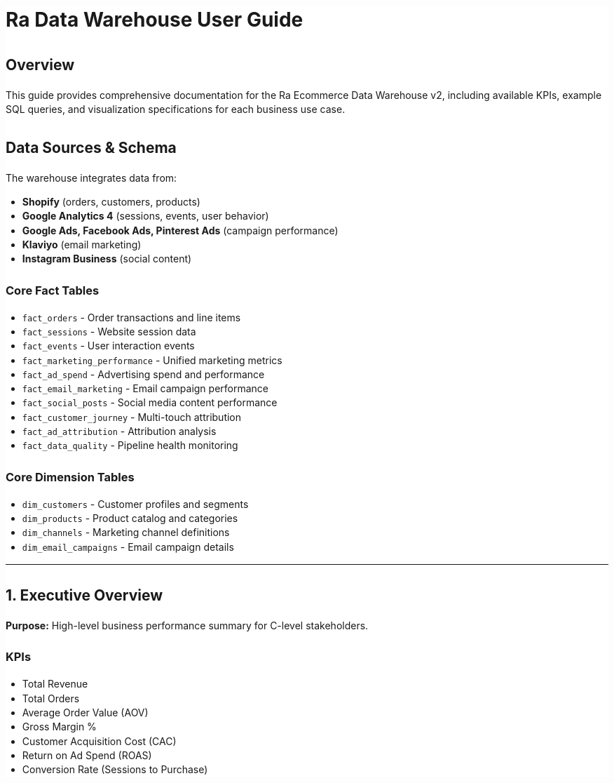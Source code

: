 # Ra Data Warehouse User Guide

## Overview

This guide provides comprehensive documentation for the Ra Ecommerce Data Warehouse v2, including available KPIs, example SQL queries, and visualization specifications for each business use case.

## Data Sources & Schema

The warehouse integrates data from:
- **Shopify** (orders, customers, products)
- **Google Analytics 4** (sessions, events, user behavior)
- **Google Ads, Facebook Ads, Pinterest Ads** (campaign performance)
- **Klaviyo** (email marketing)
- **Instagram Business** (social content)

### Core Fact Tables
- `fact_orders` - Order transactions and line items
- `fact_sessions` - Website session data
- `fact_events` - User interaction events
- `fact_marketing_performance` - Unified marketing metrics
- `fact_ad_spend` - Advertising spend and performance
- `fact_email_marketing` - Email campaign performance
- `fact_social_posts` - Social media content performance
- `fact_customer_journey` - Multi-touch attribution
- `fact_ad_attribution` - Attribution analysis
- `fact_data_quality` - Pipeline health monitoring

### Core Dimension Tables
- `dim_customers` - Customer profiles and segments
- `dim_products` - Product catalog and categories
- `dim_channels` - Marketing channel definitions
- `dim_email_campaigns` - Email campaign details

---

## 1. Executive Overview

**Purpose:** High-level business performance summary for C-level stakeholders.

### KPIs
- Total Revenue
- Total Orders  
- Average Order Value (AOV)
- Gross Margin %
- Customer Acquisition Cost (CAC)
- Return on Ad Spend (ROAS)
- Conversion Rate (Sessions to Purchase)
